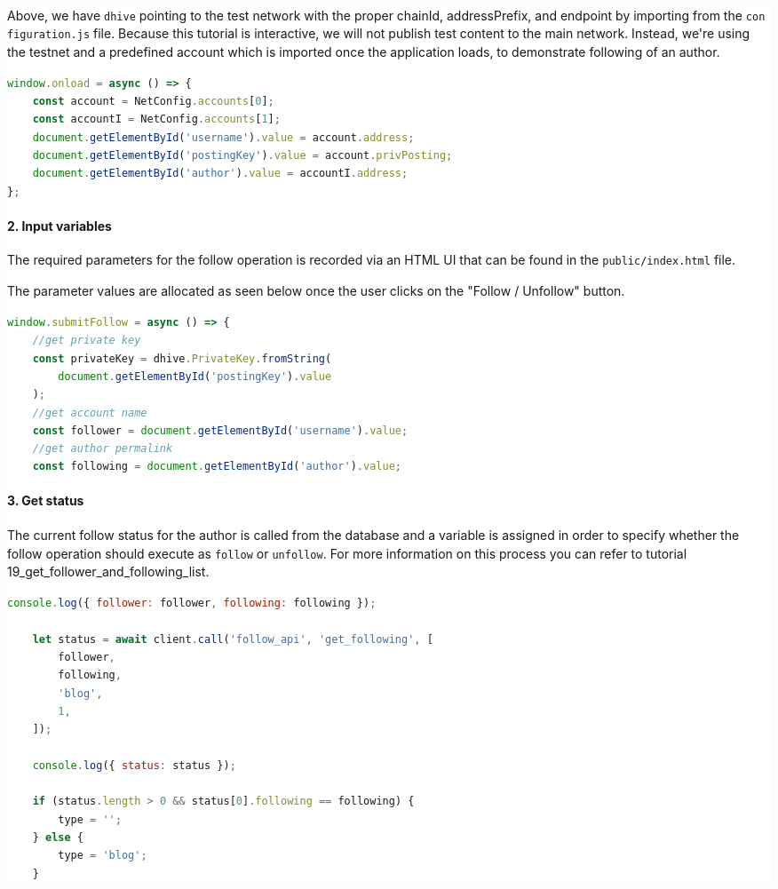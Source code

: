 Above, we have `dhive` pointing to the test network with the proper chainId, addressPrefix, and endpoint by importing from the `configuration.js` file. Because this tutorial is interactive, we will not publish test content to the main network. Instead, we're using the testnet and a predefined account which is imported once the application loads, to demonstrate following of an author.

```javascript
window.onload = async () => {
    const account = NetConfig.accounts[0];
    const accountI = NetConfig.accounts[1];
    document.getElementById('username').value = account.address;
    document.getElementById('postingKey').value = account.privPosting;
    document.getElementById('author').value = accountI.address;
};
```

#### 2. Input variables<a name="input"></a>

The required parameters for the follow operation is recorded via an HTML UI that can be found in the `public/index.html` file.

The parameter values are allocated as seen below once the user clicks on the "Follow / Unfollow" button.

```javascript
window.submitFollow = async () => {
    //get private key
    const privateKey = dhive.PrivateKey.fromString(
        document.getElementById('postingKey').value
    );
    //get account name
    const follower = document.getElementById('username').value;
    //get author permalink
    const following = document.getElementById('author').value;
```

#### 3. Get status<a name="status"></a>

The current follow status for the author is called from the database and a variable is assigned in order to specify whether the follow operation should execute as `follow` or `unfollow`. For more information on this process you can refer to tutorial 19_get_follower_and_following_list.

```javascript
console.log({ follower: follower, following: following });

    let status = await client.call('follow_api', 'get_following', [
        follower,
        following,
        'blog',
        1,
    ]);

    console.log({ status: status });

    if (status.length > 0 && status[0].following == following) {
        type = '';
    } else {
        type = 'blog';
    }
```
